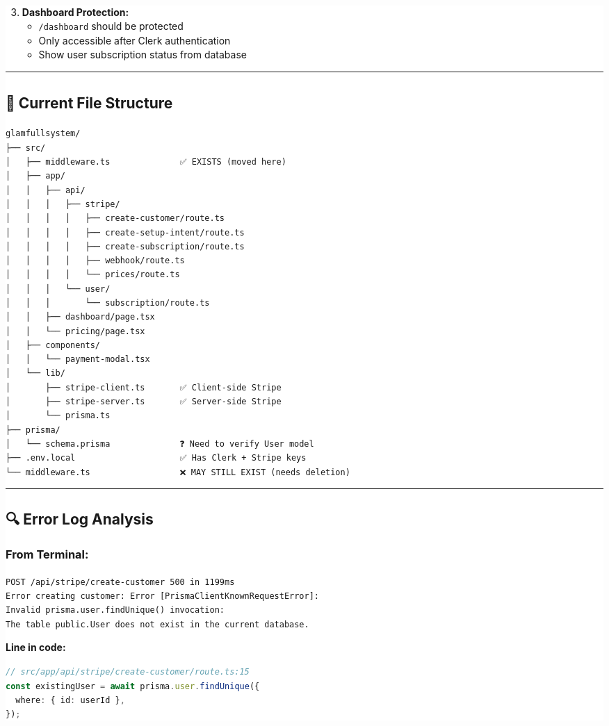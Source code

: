 3. **Dashboard Protection:**
   - `/dashboard` should be protected
   - Only accessible after Clerk authentication
   - Show user subscription status from database

---

## 📁 Current File Structure

```
glamfullsystem/
├── src/
│   ├── middleware.ts              ✅ EXISTS (moved here)
│   ├── app/
│   │   ├── api/
│   │   │   ├── stripe/
│   │   │   │   ├── create-customer/route.ts
│   │   │   │   ├── create-setup-intent/route.ts
│   │   │   │   ├── create-subscription/route.ts
│   │   │   │   ├── webhook/route.ts
│   │   │   │   └── prices/route.ts
│   │   │   └── user/
│   │   │       └── subscription/route.ts
│   │   ├── dashboard/page.tsx
│   │   └── pricing/page.tsx
│   ├── components/
│   │   └── payment-modal.tsx
│   └── lib/
│       ├── stripe-client.ts       ✅ Client-side Stripe
│       ├── stripe-server.ts       ✅ Server-side Stripe
│       └── prisma.ts
├── prisma/
│   └── schema.prisma              ❓ Need to verify User model
├── .env.local                     ✅ Has Clerk + Stripe keys
└── middleware.ts                  ❌ MAY STILL EXIST (needs deletion)
```

---

## 🔍 Error Log Analysis

### From Terminal:
```
POST /api/stripe/create-customer 500 in 1199ms
Error creating customer: Error [PrismaClientKnownRequestError]: 
Invalid prisma.user.findUnique() invocation:
The table public.User does not exist in the current database.
```

**Line in code:**
```typescript
// src/app/api/stripe/create-customer/route.ts:15
const existingUser = await prisma.user.findUnique({
  where: { id: userId },
});
```
